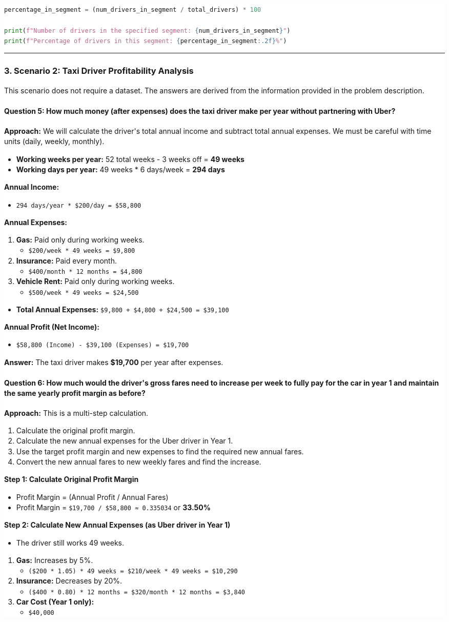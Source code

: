 ```python
percentage_in_segment = (num_drivers_in_segment / total_drivers) * 100

print(f"Number of drivers in the specified segment: {num_drivers_in_segment}")
print(f"Percentage of drivers in this segment: {percentage_in_segment:.2f}%")
```
<hr>

### 3. Scenario 2: Taxi Driver Profitability Analysis

This scenario does not require a dataset. The answers are derived from the information provided in the problem description.

#### Question 5: How much money (after expenses) does the taxi driver make per year without partnering with Uber?
**Approach:** We will calculate the driver's total annual income and subtract total annual expenses. We must be careful with time units (daily, weekly, monthly).

*   **Working weeks per year:** 52 total weeks - 3 weeks off = **49 weeks**
*   **Working days per year:** 49 weeks * 6 days/week = **294 days**

**Annual Income:**
*   `294 days/year * $200/day = $58,800`

**Annual Expenses:**
1.  **Gas:** Paid only during working weeks.
    *   `$200/week * 49 weeks = $9,800`
2.  **Insurance:** Paid every month.
    *   `$400/month * 12 months = $4,800`
3.  **Vehicle Rent:** Paid only during working weeks.
    *   `$500/week * 49 weeks = $24,500`

*   **Total Annual Expenses:** `$9,800 + $4,800 + $24,500 = $39,100`

**Annual Profit (Net Income):**
*   `$58,800 (Income) - $39,100 (Expenses) = $19,700`

**Answer:** The taxi driver makes **$19,700** per year after expenses.

#### Question 6: How much would the driver's gross fares need to increase per week to fully pay for the car in year 1 and maintain the same yearly profit margin as before?
**Approach:** This is a multi-step calculation.
1.  Calculate the original profit margin.
2.  Calculate the new annual expenses for the Uber driver in Year 1.
3.  Use the target profit margin and new expenses to find the required new annual fares.
4.  Convert the new annual fares to new weekly fares and find the increase.

**Step 1: Calculate Original Profit Margin**
*   Profit Margin = (Annual Profit / Annual Fares)
*   Profit Margin = `$19,700 / $58,800 ≈ 0.335034` or **33.50%**

**Step 2: Calculate New Annual Expenses (as Uber driver in Year 1)**
*   The driver still works 49 weeks.
1.  **Gas:** Increases by 5%.
    *   `($200 * 1.05) * 49 weeks = $210/week * 49 weeks = $10,290`
2.  **Insurance:** Decreases by 20%.
    *   `($400 * 0.80) * 12 months = $320/month * 12 months = $3,840`
3.  **Car Cost (Year 1 only):**
    *   `$40,000`
